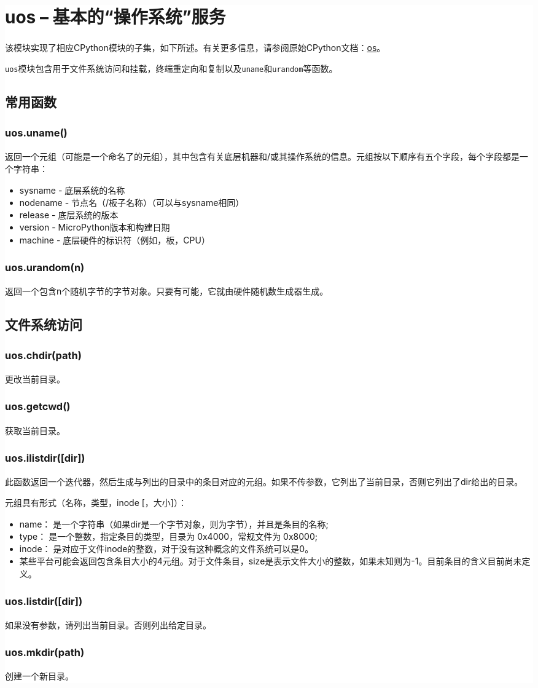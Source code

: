 uos – 基本的“操作系统”服务
====


该模块实现了相应CPython模块的子集，如下所述。有关更多信息，请参阅原始CPython文档：[os](https://docs.python.org/3.5/library/os.html#module-os)。

`uos`模块包含用于文件系统访问和挂载，终端重定向和复制以及`uname`和`urandom`等函数。

## 常用函数

### uos.uname()

返回一个元组（可能是一个命名了的元组），其中包含有关底层机器和/或其操作系统的信息。元组按以下顺序有五个字段，每个字段都是一个字符串：

* sysname  - 底层系统的名称
* nodename  - 节点名（/板子名称）（可以与sysname相同）
* release  - 底层系统的版本
* version -  MicroPython版本和构建日期
* machine  - 底层硬件的标识符（例如，板，CPU）


### uos.urandom(n)

返回一个包含n个随机字节的字节对象。只要有可能，它就由硬件随机数生成器生成。

## 文件系统访问

### uos.chdir(path)

更改当前目录。

### uos.getcwd()

获取当前目录。

### uos.ilistdir([dir])

此函数返回一个迭代器，然后生成与列出的目录中的条目对应的元组。如果不传参数，它列出了当前目录，否则它列出了dir给出的目录。

元组具有形式（名称，类型，inode [，大小]）：

* name： 是一个字符串（如果dir是一个字节对象，则为字节），并且是条目的名称;
* type： 是一个整数，指定条目的类型，目录为 0x4000，常规文件为 0x8000;
* inode： 是对应于文件inode的整数，对于没有这种概念的文件系统可以是0。
* 某些平台可能会返回包含条目大小的4元组。对于文件条目，size是表示文件大小的整数，如果未知则为-1。目前条目的含义目前尚未定义。


### uos.listdir([dir])

如果没有参数，请列出当前目录。否则列出给定目录。

### uos.mkdir(path)

创建一个新目录。
